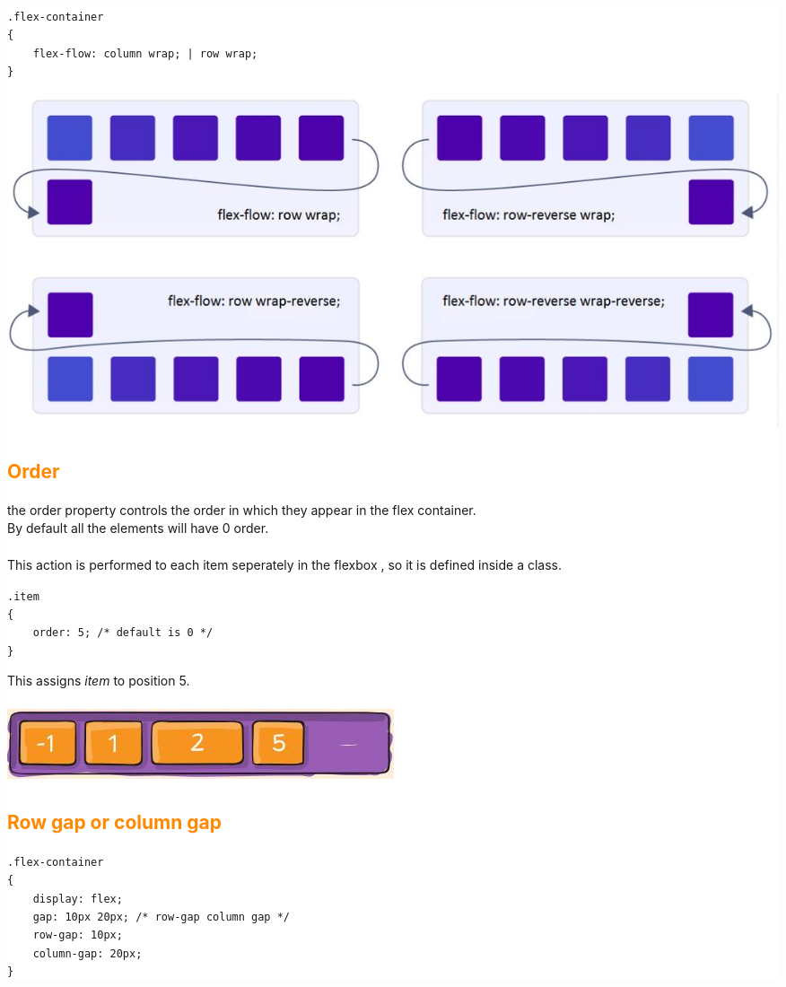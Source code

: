     .flex-container 
    {
        flex-flow: column wrap; | row wrap;
    }    

![flexwrap](Images1/flexwrap1.JPG)
## <span style="color:#FF8900">Order

the order property controls the order in which they appear in the flex container.<br>By default all the elements will have 0 order.<br><br>This action is performed to each item seperately in the flexbox , so it is defined inside a class. 

    .item 
    {
        order: 5; /* default is 0 */
    }

This assigns *item* to position 5.<br><br>
![flexwrap](Images1/flexorder.JPG)
 



## <span style="color:#FF8900">Row gap or column gap</span>

    .flex-container 
    {
        display: flex;
        gap: 10px 20px; /* row-gap column gap */
        row-gap: 10px;
        column-gap: 20px;
    }
